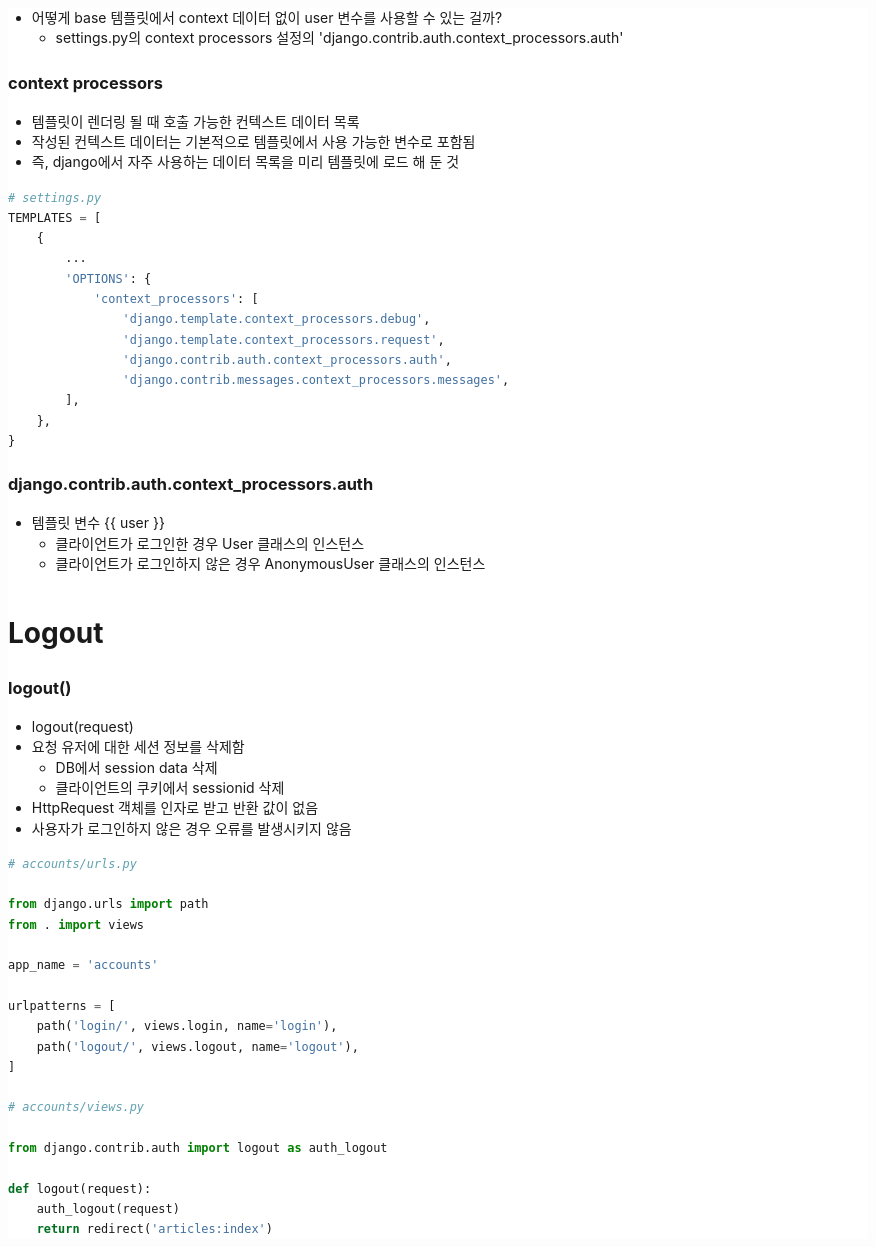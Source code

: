 - 어떻게 base 템플릿에서 context 데이터 없이 user 변수를 사용할 수 있는 걸까?
  - settings.py의 context processors 설정의 'django.contrib.auth.context_processors.auth'

### context processors

- 템플릿이 렌더링 될 때 호출 가능한 컨텍스트 데이터 목록
- 작성된 컨텍스트 데이터는 기본적으로 템플릿에서 사용 가능한 변수로 포함됨
- 즉, django에서 자주 사용하는 데이터 목록을 미리 템플릿에 로드 해 둔 것

```python
# settings.py
TEMPLATES = [
	{
        ...
        'OPTIONS': {
            'context_processors': [
                'django.template.context_processors.debug',
                'django.template.context_processors.request',
                'django.contrib.auth.context_processors.auth',
                'django.contrib.messages.context_processors.messages',
        ],
	},
}
```

### django.contrib.auth.context_processors.auth

- 템플릿 변수 {{ user }}
  - 클라이언트가 로그인한 경우 User 클래스의 인스턴스
  - 클라이언트가 로그인하지 않은 경우 AnonymousUser 클래스의 인스턴스

# Logout

### logout()

- logout(request)
- 요청 유저에 대한 세션 정보를 삭제함
  - DB에서 session data 삭제
  - 클라이언트의 쿠키에서 sessionid 삭제
- HttpRequest 객체를 인자로 받고 반환 값이 없음
- 사용자가 로그인하지 않은 경우 오류를 발생시키지 않음

```python
# accounts/urls.py

from django.urls import path
from . import views

app_name = 'accounts'

urlpatterns = [
    path('login/', views.login, name='login'),
    path('logout/', views.logout, name='logout'),
]

# accounts/views.py

from django.contrib.auth import logout as auth_logout

def logout(request):
    auth_logout(request)
    return redirect('articles:index')
```
